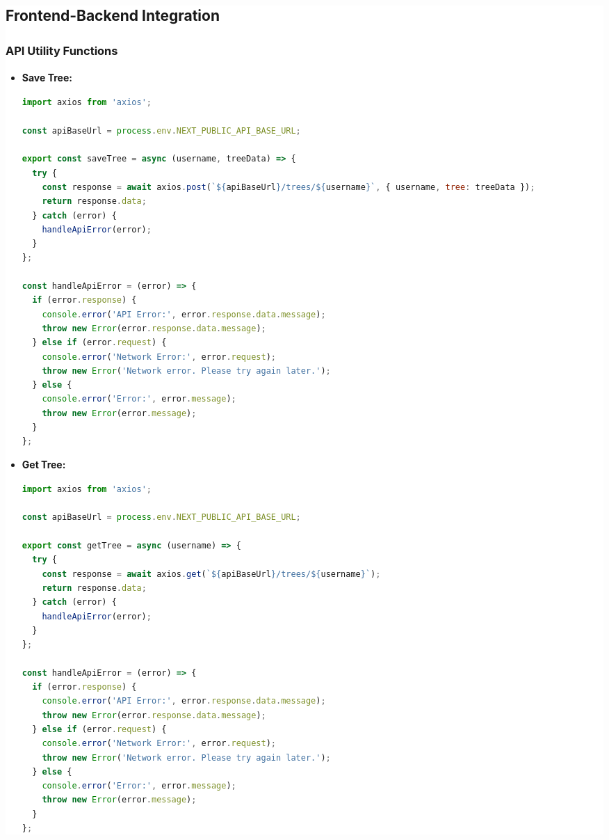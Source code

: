 ## Frontend-Backend Integration

### API Utility Functions

- **Save Tree:**

  ```javascript
  import axios from 'axios';

  const apiBaseUrl = process.env.NEXT_PUBLIC_API_BASE_URL;

  export const saveTree = async (username, treeData) => {
    try {
      const response = await axios.post(`${apiBaseUrl}/trees/${username}`, { username, tree: treeData });
      return response.data;
    } catch (error) {
      handleApiError(error);
    }
  };

  const handleApiError = (error) => {
    if (error.response) {
      console.error('API Error:', error.response.data.message);
      throw new Error(error.response.data.message);
    } else if (error.request) {
      console.error('Network Error:', error.request);
      throw new Error('Network error. Please try again later.');
    } else {
      console.error('Error:', error.message);
      throw new Error(error.message);
    }
  };
  ```

- **Get Tree:**

  ```javascript
  import axios from 'axios';

  const apiBaseUrl = process.env.NEXT_PUBLIC_API_BASE_URL;

  export const getTree = async (username) => {
    try {
      const response = await axios.get(`${apiBaseUrl}/trees/${username}`);
      return response.data;
    } catch (error) {
      handleApiError(error);
    }
  };

  const handleApiError = (error) => {
    if (error.response) {
      console.error('API Error:', error.response.data.message);
      throw new Error(error.response.data.message);
    } else if (error.request) {
      console.error('Network Error:', error.request);
      throw new Error('Network error. Please try again later.');
    } else {
      console.error('Error:', error.message);
      throw new Error(error.message);
    }
  };
  ```

